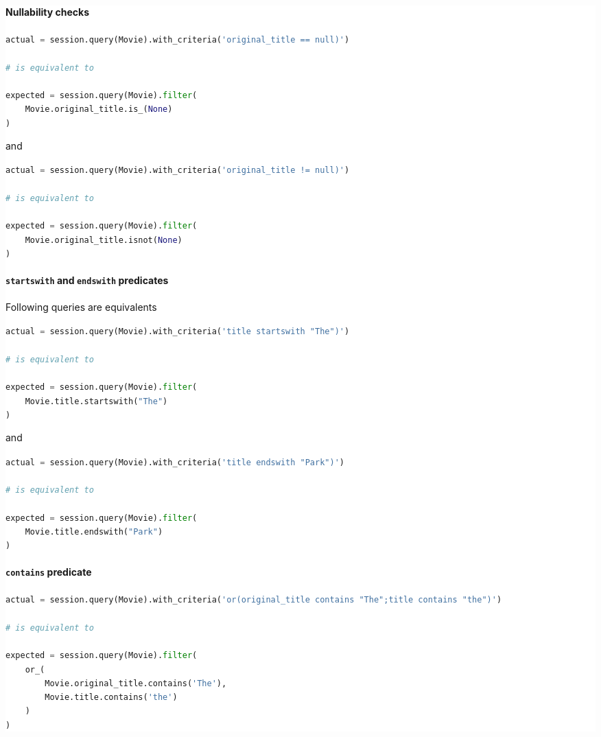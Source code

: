 #### Nullability checks

```python
actual = session.query(Movie).with_criteria('original_title == null)')

# is equivalent to

expected = session.query(Movie).filter(
    Movie.original_title.is_(None)
)
```
and
```python
actual = session.query(Movie).with_criteria('original_title != null)')

# is equivalent to

expected = session.query(Movie).filter(
    Movie.original_title.isnot(None)
)
```

#### `startswith` and `endswith` predicates

Following queries are equivalents

```python
actual = session.query(Movie).with_criteria('title startswith "The")')

# is equivalent to

expected = session.query(Movie).filter(
    Movie.title.startswith("The")
)
```
and
```python
actual = session.query(Movie).with_criteria('title endswith "Park")')

# is equivalent to

expected = session.query(Movie).filter(
    Movie.title.endswith("Park")
)
```

#### `contains` predicate

```python
actual = session.query(Movie).with_criteria('or(original_title contains "The";title contains "the")')

# is equivalent to

expected = session.query(Movie).filter(
    or_(
        Movie.original_title.contains('The'),
        Movie.title.contains('the')
    )
)
```

